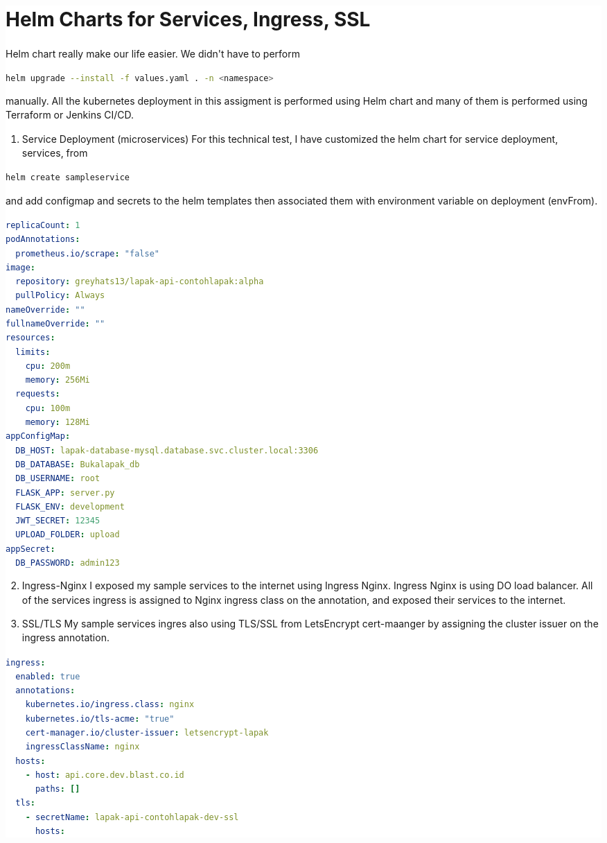 # Helm Charts for Services, Ingress, SSL
Helm chart really make our life easier. We didn't have to perform
```bash
helm upgrade --install -f values.yaml . -n <namespace>
```
manually. All the kubernetes deployment in this assigment is performed using Helm chart and many of them is performed using Terraform or Jenkins CI/CD.
1. Service Deployment (microservices)
For this technical test, I have customized the helm chart for service deployment, services,  from 
```bash 
helm create sampleservice
```
and add configmap and secrets to the helm templates then associated them with environment variable on deployment (envFrom).
```yaml
replicaCount: 1
podAnnotations:
  prometheus.io/scrape: "false"
image:
  repository: greyhats13/lapak-api-contohlapak:alpha
  pullPolicy: Always
nameOverride: ""
fullnameOverride: ""
resources:
  limits:
    cpu: 200m
    memory: 256Mi
  requests:
    cpu: 100m
    memory: 128Mi
appConfigMap:
  DB_HOST: lapak-database-mysql.database.svc.cluster.local:3306
  DB_DATABASE: Bukalapak_db
  DB_USERNAME: root
  FLASK_APP: server.py
  FLASK_ENV: development
  JWT_SECRET: 12345
  UPLOAD_FOLDER: upload
appSecret:
  DB_PASSWORD: admin123
```
2. Ingress-Nginx
I exposed my sample services to the internet using Ingress Nginx. Ingress Nginx is using DO load balancer. All of the services ingress is assigned to Nginx ingress class on the annotation, and exposed their services to the internet.

3. SSL/TLS
My sample services ingres also using TLS/SSL from LetsEncrypt cert-maanger by assigning the cluster issuer on the ingress annotation.

```yaml
ingress:
  enabled: true
  annotations:
    kubernetes.io/ingress.class: nginx
    kubernetes.io/tls-acme: "true"
    cert-manager.io/cluster-issuer: letsencrypt-lapak
    ingressClassName: nginx
  hosts:
    - host: api.core.dev.blast.co.id
      paths: []
  tls:
    - secretName: lapak-api-contohlapak-dev-ssl
      hosts:
```